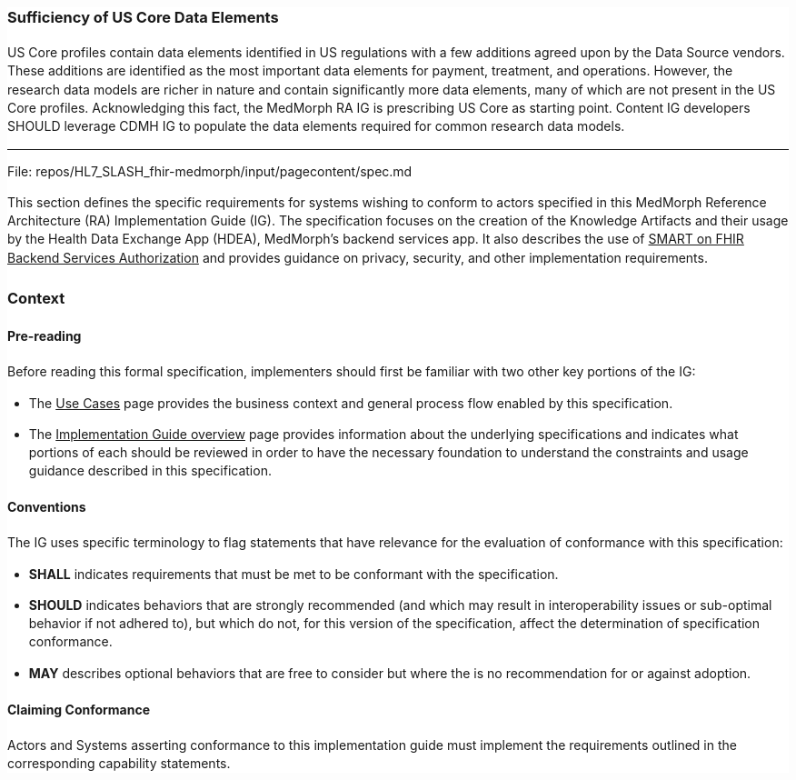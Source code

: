 
### Sufficiency of US Core Data Elements

US Core profiles contain data elements identified in US regulations with a few additions agreed upon by the Data Source vendors. These additions are identified as the most important data elements for payment, treatment, and operations. However, the research data models are richer in nature and contain significantly more data elements, many of which are not present in the US Core profiles. 
Acknowledging this fact, the MedMorph RA IG is prescribing US Core as starting point. Content IG developers SHOULD leverage CDMH IG to populate the data elements required for common research data models.

 


---

File: repos/HL7_SLASH_fhir-medmorph/input/pagecontent/spec.md

This section defines the specific requirements for systems wishing to conform to actors specified in this MedMorph Reference Architecture (RA)  Implementation Guide (IG). The specification focuses on the creation of the Knowledge Artifacts and their usage by the Health Data Exchange App (HDEA), MedMorph’s backend services app. It also describes the use of [SMART on FHIR Backend Services Authorization]({{site.data.fhir.smartapplaunch}}/backend-services.html) and provides guidance on privacy, security, and other implementation requirements.


### Context

#### Pre-reading
Before reading this formal specification, implementers should first be familiar with two other key portions of the IG:

* The [Use Cases](usecases.html) page provides the business context and general process flow enabled by this  specification.

* The [Implementation Guide overview](background.html) page provides information about the underlying specifications and indicates what portions of each should be reviewed in order to have the necessary foundation to understand the constraints and usage guidance described in this specification.


#### Conventions
The IG uses specific terminology to flag statements that have relevance for the evaluation of conformance with this specification:

* **SHALL** indicates requirements that must be met to be conformant with the specification.

* **SHOULD** indicates behaviors that are strongly recommended (and which may result in interoperability issues or sub-optimal behavior if not adhered to), but which do not, for this version of the specification, affect the determination of specification conformance.

* **MAY** describes optional behaviors that are free to consider but where the is no recommendation for or against adoption.


#### Claiming Conformance 

Actors and Systems asserting conformance to this implementation guide must implement the requirements outlined in the corresponding capability statements. 
